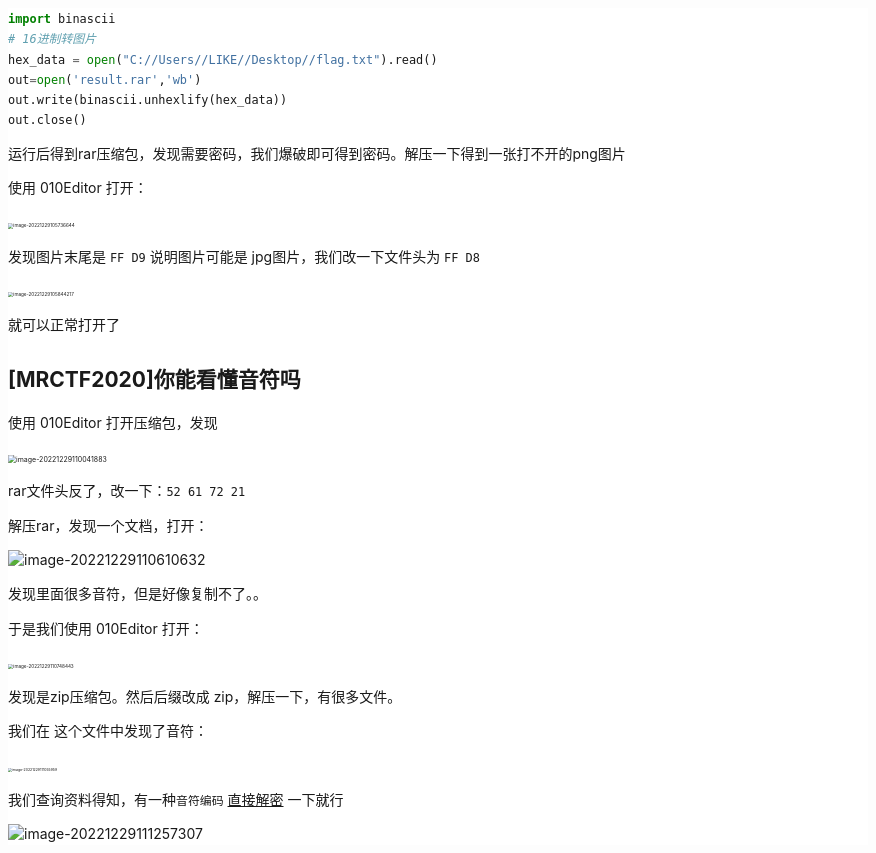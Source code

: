 ```python
import binascii
# 16进制转图片
hex_data = open("C://Users//LIKE//Desktop//flag.txt").read()
out=open('result.rar','wb')
out.write(binascii.unhexlify(hex_data))
out.close()
```

运行后得到rar压缩包，发现需要密码，我们爆破即可得到密码。解压一下得到一张打不开的png图片

使用 010Editor 打开：

<img src="https://s2.loli.net/2022/12/29/V8BfwGtpMbqTzyl.png" alt="image-20221229105736644" style="zoom:33%;" />



发现图片末尾是 `FF D9`  说明图片可能是 jpg图片，我们改一下文件头为 `FF D8`

<img src="https://s2.loli.net/2022/12/29/zunxAM5Eb6ef8KB.png" alt="image-20221229105844217" style="zoom:33%;" />



就可以正常打开了





## [MRCTF2020]你能看懂音符吗

使用 010Editor 打开压缩包，发现

<img src="https://s2.loli.net/2022/12/29/TxgMWkKlaXz912F.png" alt="image-20221229110041883" style="zoom: 50%;" />

rar文件头反了，改一下：`52 61 72 21`

解压rar，发现一个文档，打开：

![image-20221229110610632](https://s2.loli.net/2022/12/29/CS7nwUT5drFKEsj.png)

发现里面很多音符，但是好像复制不了。。

于是我们使用 010Editor 打开：

<img src="https://s2.loli.net/2022/12/29/v7csZgDfCpkAjS2.png" alt="image-20221229110748443" style="zoom:33%;" />

发现是zip压缩包。然后后缀改成 zip，解压一下，有很多文件。

我们在 这个文件中发现了音符：

<img src="https://s2.loli.net/2022/12/29/N9urQXBWjlVx4Jq.png" alt="image-20221229111055959" style="zoom: 25%;" />

我们查询资料得知，有一种`音符编码`  [直接解密](https://www.qqxiuzi.cn/bianma/wenbenjiami.php?s=yinyue) 一下就行

![image-20221229111257307](https://s2.loli.net/2022/12/29/LF8o1UWETdxqDsM.png)




